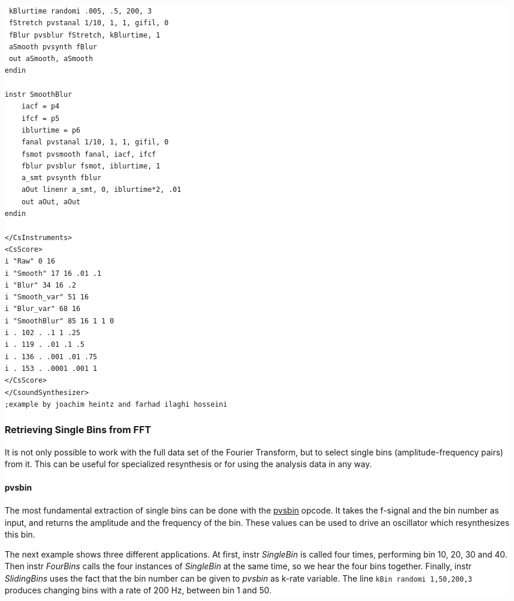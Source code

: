 ~~~
 kBlurtime randomi .005, .5, 200, 3
 fStretch pvstanal 1/10, 1, 1, gifil, 0
 fBlur pvsblur fStretch, kBlurtime, 1 
 aSmooth pvsynth fBlur
 out aSmooth, aSmooth
endin

instr SmoothBlur
	iacf = p4
	ifcf = p5
	iblurtime = p6
	fanal pvstanal 1/10, 1, 1, gifil, 0
	fsmot pvsmooth fanal, iacf, ifcf
	fblur pvsblur fsmot, iblurtime, 1
	a_smt pvsynth fblur
	aOut linenr a_smt, 0, iblurtime*2, .01
	out aOut, aOut
endin 
	
</CsInstruments>
<CsScore> 
i "Raw" 0 16
i "Smooth" 17 16 .01 .1
i "Blur" 34 16 .2
i "Smooth_var" 51 16
i "Blur_var" 68 16
i "SmoothBlur" 85 16 1 1 0
i . 102 . .1 1 .25
i . 119 . .01 .1 .5
i . 136 . .001 .01 .75
i . 153 . .0001 .001 1
</CsScore>
</CsoundSynthesizer>
;example by joachim heintz and farhad ilaghi hosseini
~~~


### Retrieving Single Bins from FFT

It is not only possible to work with the full data set of the Fourier Transform, but to select single bins (amplitude-frequency pairs) from it. This can be useful for specialized resynthesis or for using the analysis data in any way.


#### pvsbin

The most fundamental extraction of single bins can be done with the [pvsbin](https://csound.com/docs/manual/pvsbin.html) opcode. It takes the f-signal and the bin number as input, and returns the amplitude and the frequency of the bin. These values can be used to drive an oscillator which resynthesizes this bin. 

The next example shows three different applications. At first, instr *SingleBin* is called four times, performing bin 10, 20, 30 and 40. Then instr *FourBins* calls the four instances of *SingleBin* at the same time, so we hear the four bins together. Finally, instr *SlidingBins* uses the fact that the bin number can be given to *pvsbin* as k-rate variable. The line `kBin randomi 1,50,200,3` produces changing bins with a rate of 200 Hz, between bin 1 and 50.
